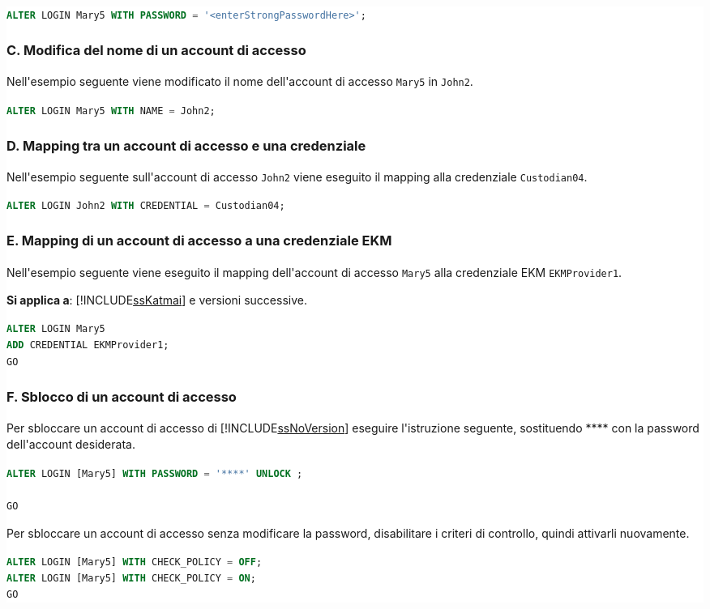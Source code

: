 ```sql
ALTER LOGIN Mary5 WITH PASSWORD = '<enterStrongPasswordHere>';
```

### <a name="c-changing-the-name-of-a-login"></a>C. Modifica del nome di un account di accesso

Nell'esempio seguente viene modificato il nome dell'account di accesso `Mary5` in `John2`.

```sql
ALTER LOGIN Mary5 WITH NAME = John2;
```

### <a name="d-mapping-a-login-to-a-credential"></a>D. Mapping tra un account di accesso e una credenziale

Nell'esempio seguente sull'account di accesso `John2` viene eseguito il mapping alla credenziale `Custodian04`.

```sql
ALTER LOGIN John2 WITH CREDENTIAL = Custodian04;
```

### <a name="e-mapping-a-login-to-an-extensible-key-management-credential"></a>E. Mapping di un account di accesso a una credenziale EKM

Nell'esempio seguente viene eseguito il mapping dell'account di accesso `Mary5` alla credenziale EKM `EKMProvider1`.


**Si applica a**: [!INCLUDE[ssKatmai](../../includes/sskatmai-md.md)] e versioni successive.

```sql
ALTER LOGIN Mary5
ADD CREDENTIAL EKMProvider1;
GO
```

### <a name="f-unlocking-a-login"></a>F. Sblocco di un account di accesso

Per sbloccare un account di accesso di [!INCLUDE[ssNoVersion](../../includes/ssnoversion-md.md)] eseguire l'istruzione seguente, sostituendo \*\*\*\* con la password dell'account desiderata.

```sql
ALTER LOGIN [Mary5] WITH PASSWORD = '****' UNLOCK ;

GO
```

Per sbloccare un account di accesso senza modificare la password, disabilitare i criteri di controllo, quindi attivarli nuovamente.

```sql
ALTER LOGIN [Mary5] WITH CHECK_POLICY = OFF;
ALTER LOGIN [Mary5] WITH CHECK_POLICY = ON;
GO
```
